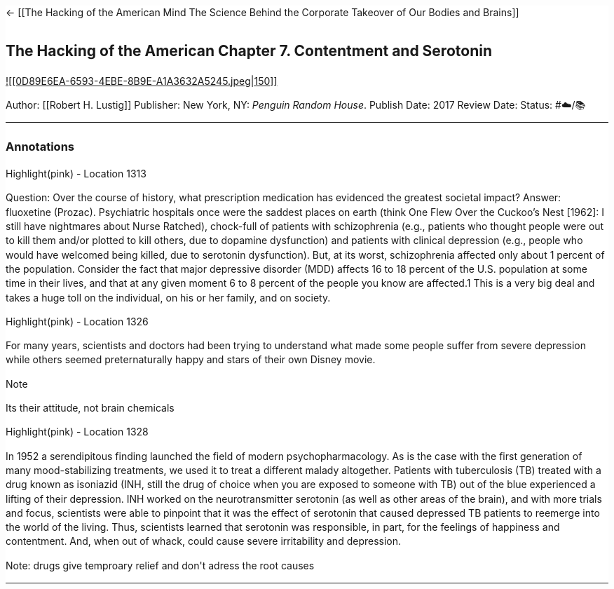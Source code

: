 <- [[The Hacking of the American Mind The Science Behind the Corporate Takeover of Our Bodies and Brains]]

## The Hacking of the American Chapter 7. Contentment and Serotonin

[ ![[0D89E6EA-6593-4EBE-8B9E-A1A3632A5245.jpeg|150]] ](https://www.amazon.com/gp/aw/d/B01N802BNX/ref=tmm_kin_swatch_0?ie=UTF8&qid=1660413175&sr=8-2)

Author: [[Robert H. Lustig]]
Publisher: New York, NY: _Penguin Random House_.
Publish Date: 2017
Review Date:
Status: #☁️/📚 

___

### Annotations

Highlight(pink) - Location 1313

Question: Over the course of history, what prescription medication has evidenced the greatest societal impact? Answer: fluoxetine (Prozac). Psychiatric hospitals once were the saddest places on earth (think One Flew Over the Cuckoo’s Nest [1962]: I still have nightmares about Nurse Ratched), chock-full of patients with schizophrenia (e.g., patients who thought people were out to kill them and/or plotted to kill others, due to dopamine dysfunction) and patients with clinical depression (e.g., people who would have welcomed being killed, due to serotonin dysfunction). But, at its worst, schizophrenia affected only about 1 percent of the population. Consider the fact that major depressive disorder (MDD) affects 16 to 18 percent of the U.S. population at some time in their lives, and that at any given moment 6 to 8 percent of the people you know are affected.1 This is a very big deal and takes a huge toll on the individual, on his or her family, and on society.

Highlight(pink) - Location 1326

For many years, scientists and doctors had been trying to understand what made some people suffer from severe depression while others seemed preternaturally happy and stars of their own Disney movie.

Note

Its their attitude, not brain chemicals

Highlight(pink) - Location 1328

In 1952 a serendipitous finding launched the field of modern psychopharmacology. As is the case with the first generation of many mood-stabilizing treatments, we used it to treat a different malady altogether. Patients with tuberculosis (TB) treated with a drug known as isoniazid (INH, still the drug of choice when you are exposed to someone with TB) out of the blue experienced a lifting of their depression. INH worked on the neurotransmitter serotonin (as well as other areas of the brain), and with more trials and focus, scientists were able to pinpoint that it was the effect of serotonin that caused depressed TB patients to reemerge into the world of the living. Thus, scientists learned that serotonin was responsible, in part, for the feelings of happiness and contentment. And, when out of whack, could cause severe irritability and depression.

Note: drugs give temproary relief and don't adress the root causes

---
